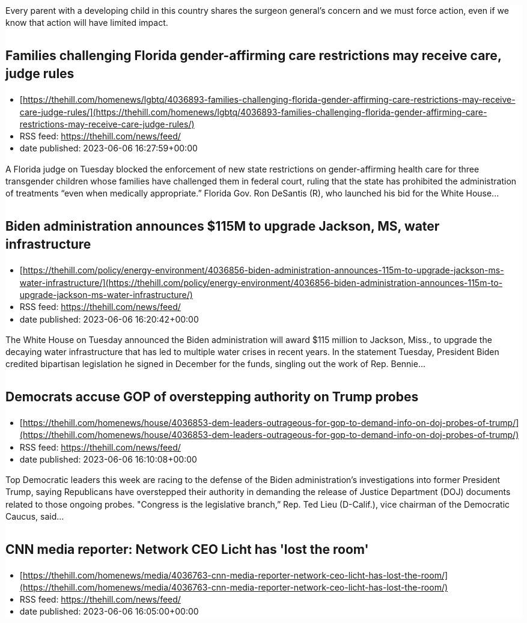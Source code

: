 Every parent with a developing child in this country shares the surgeon general’s concern and we must force action, even if we know that action will have limited impact.

## Families challenging Florida gender-affirming care restrictions may receive care, judge rules
 - [https://thehill.com/homenews/lgbtq/4036893-families-challenging-florida-gender-affirming-care-restrictions-may-receive-care-judge-rules/](https://thehill.com/homenews/lgbtq/4036893-families-challenging-florida-gender-affirming-care-restrictions-may-receive-care-judge-rules/)
 - RSS feed: https://thehill.com/news/feed/
 - date published: 2023-06-06 16:27:59+00:00

A Florida judge on Tuesday blocked the enforcement of new state restrictions on gender-affirming health care for three transgender children whose families have challenged them in federal court, ruling that the state has prohibited the administration of treatments “even when medically appropriate.” Florida Gov. Ron DeSantis (R), who launched his bid for the White House...

## Biden administration announces $115M to upgrade Jackson, MS, water infrastructure
 - [https://thehill.com/policy/energy-environment/4036856-biden-administration-announces-115m-to-upgrade-jackson-ms-water-infrastructure/](https://thehill.com/policy/energy-environment/4036856-biden-administration-announces-115m-to-upgrade-jackson-ms-water-infrastructure/)
 - RSS feed: https://thehill.com/news/feed/
 - date published: 2023-06-06 16:20:42+00:00

The White House on Tuesday announced the Biden administration will award $115 million to Jackson, Miss., to upgrade the decaying water infrastructure that has led to multiple water crises in recent years. In the statement Tuesday, President Biden credited bipartisan legislation he signed in December for the funds, singling out the work of Rep. Bennie...

## Democrats accuse GOP of overstepping authority on Trump probes
 - [https://thehill.com/homenews/house/4036853-dem-leaders-outrageous-for-gop-to-demand-info-on-doj-probes-of-trump/](https://thehill.com/homenews/house/4036853-dem-leaders-outrageous-for-gop-to-demand-info-on-doj-probes-of-trump/)
 - RSS feed: https://thehill.com/news/feed/
 - date published: 2023-06-06 16:10:08+00:00

Top Democratic leaders this week are racing to the defense of the Biden administration’s investigations into former President Trump, saying Republicans have overstepped their authority in demanding the release of Justice Department (DOJ) documents related to those ongoing probes. "Congress is the legislative branch,” Rep. Ted Lieu (D-Calif.), vice chairman of the Democratic Caucus, said...

## CNN media reporter: Network CEO Licht has 'lost the room'
 - [https://thehill.com/homenews/media/4036763-cnn-media-reporter-network-ceo-licht-has-lost-the-room/](https://thehill.com/homenews/media/4036763-cnn-media-reporter-network-ceo-licht-has-lost-the-room/)
 - RSS feed: https://thehill.com/news/feed/
 - date published: 2023-06-06 16:05:00+00:00
